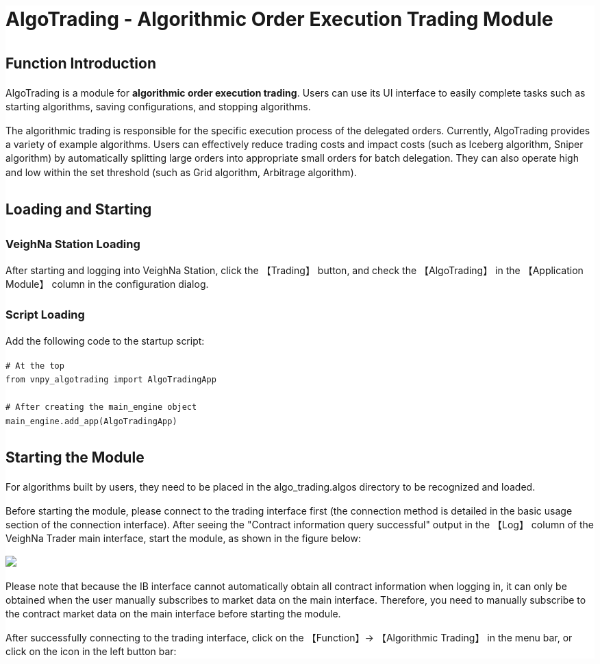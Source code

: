 # AlgoTrading - Algorithmic Order Execution Trading Module

## Function Introduction

AlgoTrading is a module for **algorithmic order execution trading**. Users can use its UI interface to easily complete tasks such as starting algorithms, saving configurations, and stopping algorithms.

The algorithmic trading is responsible for the specific execution process of the delegated orders. Currently, AlgoTrading provides a variety of example algorithms. Users can effectively reduce trading costs and impact costs (such as Iceberg algorithm, Sniper algorithm) by automatically splitting large orders into appropriate small orders for batch delegation. They can also operate high and low within the set threshold (such as Grid algorithm, Arbitrage algorithm).

## Loading and Starting

### VeighNa Station Loading

After starting and logging into VeighNa Station, click the 【Trading】 button, and check the 【AlgoTrading】 in the 【Application Module】 column in the configuration dialog.

### Script Loading

Add the following code to the startup script:

```python3
# At the top
from vnpy_algotrading import AlgoTradingApp

# After creating the main_engine object
main_engine.add_app(AlgoTradingApp)
```

## Starting the Module

For algorithms built by users, they need to be placed in the algo_trading.algos directory to be recognized and loaded.

Before starting the module, please connect to the trading interface first (the connection method is detailed in the basic usage section of the connection interface). After seeing the "Contract information query successful" output in the 【Log】 column of the VeighNa Trader main interface, start the module, as shown in the figure below:

![](https://vnpy-doc.oss-cn-shanghai.aliyuncs.com/cta_strategy/1.png)

Please note that because the IB interface cannot automatically obtain all contract information when logging in, it can only be obtained when the user manually subscribes to market data on the main interface. Therefore, you need to manually subscribe to the contract market data on the main interface before starting the module.

After successfully connecting to the trading interface, click on the 【Function】-> 【Algorithmic Trading】 in the menu bar, or click on the icon in the left button bar:
